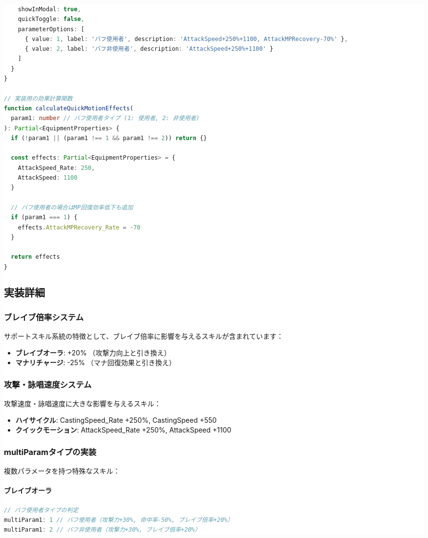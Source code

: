 ```typescript
    showInModal: true,
    quickToggle: false,
    parameterOptions: [
      { value: 1, label: 'バフ使用者', description: 'AttackSpeed+250%+1100, AttackMPRecovery-70%' },
      { value: 2, label: 'バフ非使用者', description: 'AttackSpeed+250%+1100' }
    ]
  }
}

// 実装用の効果計算関数
function calculateQuickMotionEffects(
  param1: number // バフ使用者タイプ (1: 使用者, 2: 非使用者)
): Partial<EquipmentProperties> {
  if (!param1 || (param1 !== 1 && param1 !== 2)) return {}
  
  const effects: Partial<EquipmentProperties> = {
    AttackSpeed_Rate: 250,
    AttackSpeed: 1100
  }
  
  // バフ使用者の場合はMP回復効率低下も追加
  if (param1 === 1) {
    effects.AttackMPRecovery_Rate = -70
  }
  
  return effects
}
```

## 実装詳細

### ブレイブ倍率システム

サポートスキル系統の特徴として、ブレイブ倍率に影響を与えるスキルが含まれています：

- **ブレイブオーラ**: +20% （攻撃力向上と引き換え）
- **マナリチャージ**: -25% （マナ回復効果と引き換え）

### 攻撃・詠唱速度システム

攻撃速度・詠唱速度に大きな影響を与えるスキル：

- **ハイサイクル**: CastingSpeed_Rate +250%, CastingSpeed +550
- **クイックモーション**: AttackSpeed_Rate +250%, AttackSpeed +1100

### multiParamタイプの実装

複数パラメータを持つ特殊なスキル：

#### ブレイブオーラ
```typescript
// バフ使用者タイプの判定
multiParam1: 1 // バフ使用者（攻撃力+30%, 命中率-50%, ブレイブ倍率+20%）
multiParam1: 2 // バフ非使用者（攻撃力+30%, ブレイブ倍率+20%）
```
